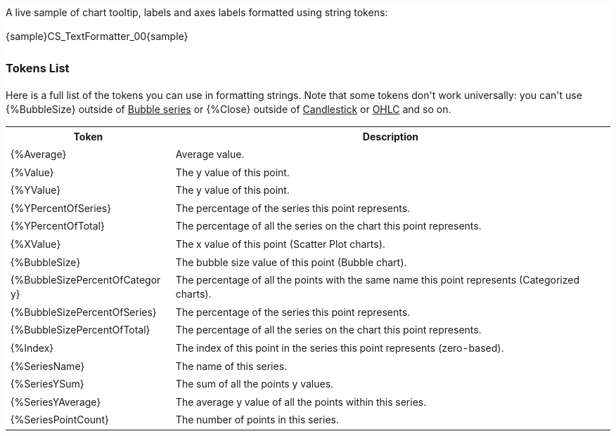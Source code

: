 A live sample of chart tooltip, labels and axes labels formatted using string tokens:

{sample}CS\_TextFormatter\_00{sample}

### Tokens List

Here is a full list of the tokens you can use in formatting strings. Note that some tokens don't work universally: you can't use {%BubbleSize} outside of [Bubble series](../Basic_Charts_Types/Bubble_Chart) or {%Close} outside of [Candlestick](../Basic_Charts_Types/Japanese_Candlestick_Chart) or [OHLC](../Basic_Charts_Types/OHLC_Chart) and so on. 

<table width="700px" class="dtTABLE">
<tr>
<th>Token</th>
<th>Description</th>
</tr>
<tr>
<td>{%Average}</td><td>Average value.</td>
</tr>
<tr>
<td>{%Value}</td><td>The y value of this point.</td>
</tr>
<tr>
<td>{%YValue}</td><td>The y value of this point.</td>
</tr>
<tr>
<td>{%YPercentOfSeries}</td><td>The percentage of the series this point represents.</td>
</tr>
<tr>
<td>{%YPercentOfTotal}</td><td>The percentage of all the series on the chart this point represents.</td>
</tr>
<tr>
<td>{%XValue}</td><td>The x value of this point (Scatter Plot charts).</td>
</tr>
<tr>
<td>{%BubbleSize}</td><td>The bubble size value of this point (Bubble chart).</td>
</tr>
<tr>
<td>{%BubbleSizePercentOfCategory}</td><td>The percentage of all the points with the same name this point represents (Categorized charts).</td>
</tr>
<tr>
<td>{%BubbleSizePercentOfSeries}</td><td>The percentage of the series this point represents.</td>
</tr>
<tr>
<td>{%BubbleSizePercentOfTotal}</td><td>The percentage of all the series on the chart this point represents.</td>
</tr>
<tr>
<td>{%Index}</td><td>The index of this point in the series this point represents (zero-based).</td>
</tr>
<tr>
<td>{%SeriesName}</td><td>The name of this series.</td>
</tr>
<tr>
<td>{%SeriesYSum}</td><td>The sum of all the points y values.</td>
</tr>
<tr>
<td>{%SeriesYAverage}</td><td>The average y value of all the points within this series.</td>
</tr>
<tr>
<td>{%SeriesPointCount}</td><td>The number of points in this series.</td>
</tr>
<tr>